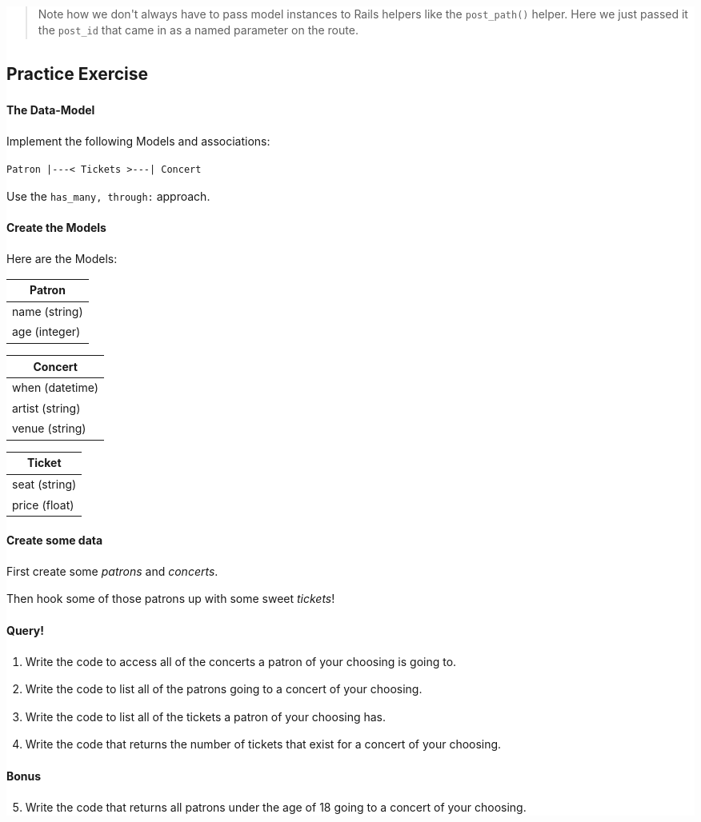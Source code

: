 >Note how we don't always have to pass model instances to Rails helpers like the `post_path()` helper.  Here we just passed it the `post_id` that came in as a named parameter on the route.


## Practice Exercise

#### The Data-Model

Implement the following Models and associations:

`Patron |---< Tickets >---| Concert`

Use the `has_many, through:` approach.

#### Create the Models

Here are the Models:

| Patron |
| --- |
| name (string) |
| age (integer) |

| Concert |
| --- |
| when (datetime) |
| artist (string) |
| venue (string) |

| Ticket |
| --- |
| seat (string) |
| price (float) |

#### Create some data

First create some _patrons_ and _concerts_.

Then hook some of those patrons up with some sweet _tickets_!

#### Query!

1. Write the code to access all of the concerts a patron of your choosing is going to.

2. Write the code to list all of the patrons going to a concert of your choosing.

3. Write the code to list all of the tickets a patron of your choosing has.

4. Write the code that returns the number of tickets that exist for a concert of your choosing.

#### Bonus

5. Write the code that returns all patrons under the age of 18 going to a concert of your choosing.
